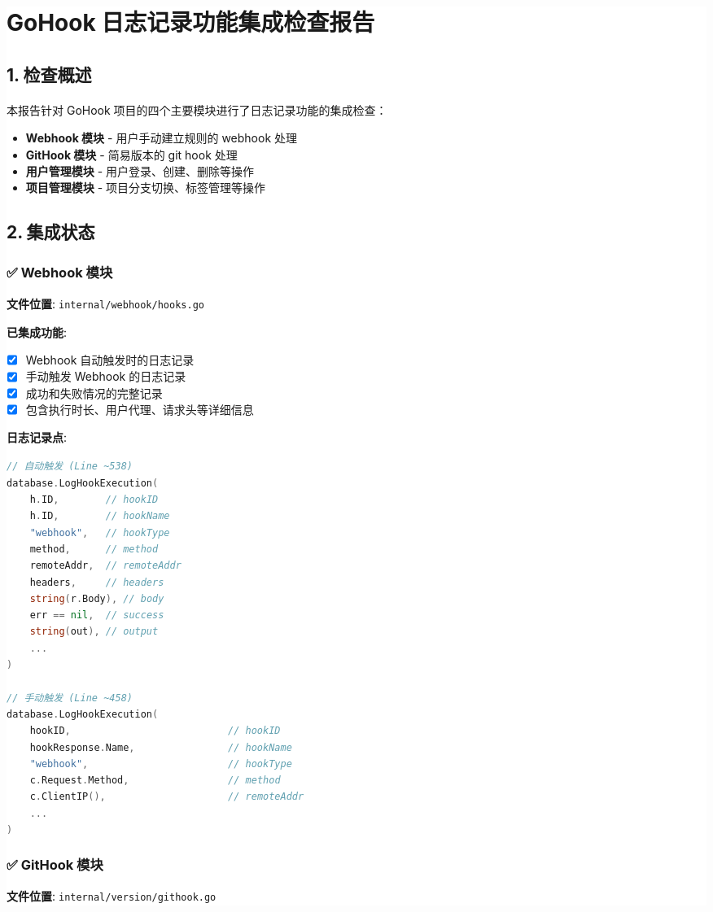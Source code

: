 # GoHook 日志记录功能集成检查报告

## 1. 检查概述

本报告针对 GoHook 项目的四个主要模块进行了日志记录功能的集成检查：
- **Webhook 模块** - 用户手动建立规则的 webhook 处理
- **GitHook 模块** - 简易版本的 git hook 处理  
- **用户管理模块** - 用户登录、创建、删除等操作
- **项目管理模块** - 项目分支切换、标签管理等操作

## 2. 集成状态

### ✅ Webhook 模块
**文件位置**: `internal/webhook/hooks.go`

**已集成功能**:
- [x] Webhook 自动触发时的日志记录
- [x] 手动触发 Webhook 的日志记录
- [x] 成功和失败情况的完整记录
- [x] 包含执行时长、用户代理、请求头等详细信息

**日志记录点**:
```go
// 自动触发 (Line ~538)
database.LogHookExecution(
    h.ID,        // hookID
    h.ID,        // hookName
    "webhook",   // hookType
    method,      // method
    remoteAddr,  // remoteAddr
    headers,     // headers
    string(r.Body), // body
    err == nil,  // success
    string(out), // output
    ...
)

// 手动触发 (Line ~458)
database.LogHookExecution(
    hookID,                           // hookID
    hookResponse.Name,                // hookName  
    "webhook",                        // hookType
    c.Request.Method,                 // method
    c.ClientIP(),                     // remoteAddr
    ...
)
```

### ✅ GitHook 模块
**文件位置**: `internal/version/githook.go`
